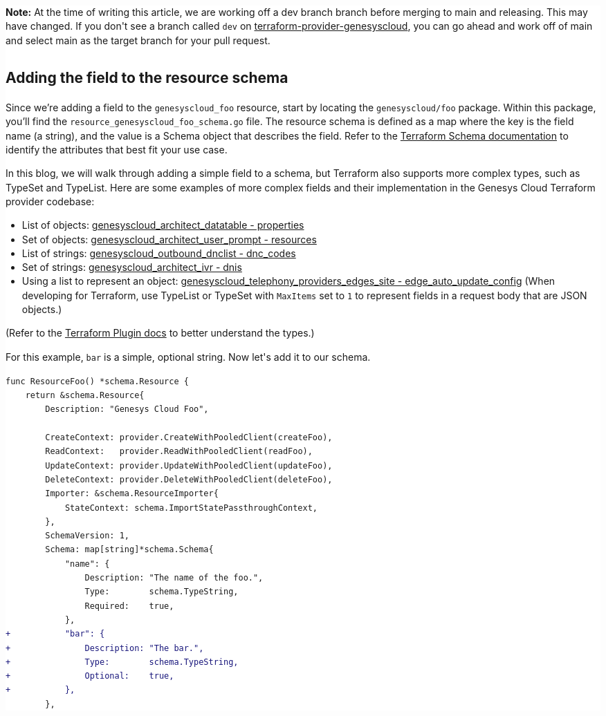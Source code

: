 **Note:** At the time of writing this article, we are working off a dev branch branch before merging to main and releasing. This may have changed. If you don't see a branch called `dev` on [terraform-provider-genesyscloud](https://github.com/MyPureCloud/terraform-provider-genesyscloud), you can go ahead and work off of main and select main as the target branch for your pull request.

<h2 id="schema"> Adding the field to the resource schema </h2>

Since we’re adding a field to the `genesyscloud_foo` resource, start by locating the `genesyscloud/foo` package. Within this package, you’ll find the `resource_genesyscloud_foo_schema.go` file. The resource schema is defined as a map where the key is the field name (a string), and the value is a Schema object that describes the field. Refer to the [Terraform Schema documentation](https://pkg.go.dev/github.com/hashicorp/terraform/helper/schema#Schema) to identify the attributes that best fit your use case.

In this blog, we will walk through adding a simple field to a schema, but Terraform also supports more complex types, such as TypeSet and TypeList. 
Here are some examples of more complex fields and their implementation in the Genesys Cloud Terraform provider codebase:

* List of objects: [genesyscloud_architect_datatable - properties](https://github.com/MyPureCloud/terraform-provider-genesyscloud/blob/main/genesyscloud/integration/resource_genesyscloud_integration_schema.go#L45)
* Set of objects: [genesyscloud_architect_user_prompt - resources](https://github.com/MyPureCloud/terraform-provider-genesyscloud/blob/main/genesyscloud/architect_user_prompt/resource_architect_user_prompt_schema.go#L101)
* List of strings: [genesyscloud_outbound_dnclist - dnc_codes](https://github.com/MyPureCloud/terraform-provider-genesyscloud/blob/main/genesyscloud/outbound_dnclist/resource_genesyscloud_outbound_dnclist_schema.go#L57)
* Set of strings: [genesyscloud_architect_ivr - dnis](https://github.com/MyPureCloud/terraform-provider-genesyscloud/blob/main/genesyscloud/architect_ivr/resource_genesyscloud_architect_ivr_schema.go#L63)
* Using a list to represent an object: [genesyscloud_telephony_providers_edges_site - edge_auto_update_config](https://github.com/MyPureCloud/terraform-provider-genesyscloud/blob/main/genesyscloud/telephony_providers_edges_site/resource_genesyscloud_telephony_providers_edges_site_schema.go#L232) (When developing for Terraform, use TypeList or TypeSet with `MaxItems` set to `1` to represent fields in a request body that are JSON objects.)

(Refer to the [Terraform Plugin docs](https://developer.hashicorp.com/terraform/plugin/sdkv2/schemas/schema-types#types) to better understand the types.)

For this example, `bar` is a simple, optional string. Now let's add it to our schema.

```diff
func ResourceFoo() *schema.Resource {
	return &schema.Resource{
		Description: "Genesys Cloud Foo",

		CreateContext: provider.CreateWithPooledClient(createFoo),
		ReadContext:   provider.ReadWithPooledClient(readFoo),
		UpdateContext: provider.UpdateWithPooledClient(updateFoo),
		DeleteContext: provider.DeleteWithPooledClient(deleteFoo),
		Importer: &schema.ResourceImporter{
			StateContext: schema.ImportStatePassthroughContext,
		},
		SchemaVersion: 1,
		Schema: map[string]*schema.Schema{
			"name": {
				Description: "The name of the foo.",
				Type:        schema.TypeString,
				Required:    true,
			},
+			"bar": {
+				Description: "The bar.",
+				Type:        schema.TypeString,
+				Optional:    true,
+			},
		},
```